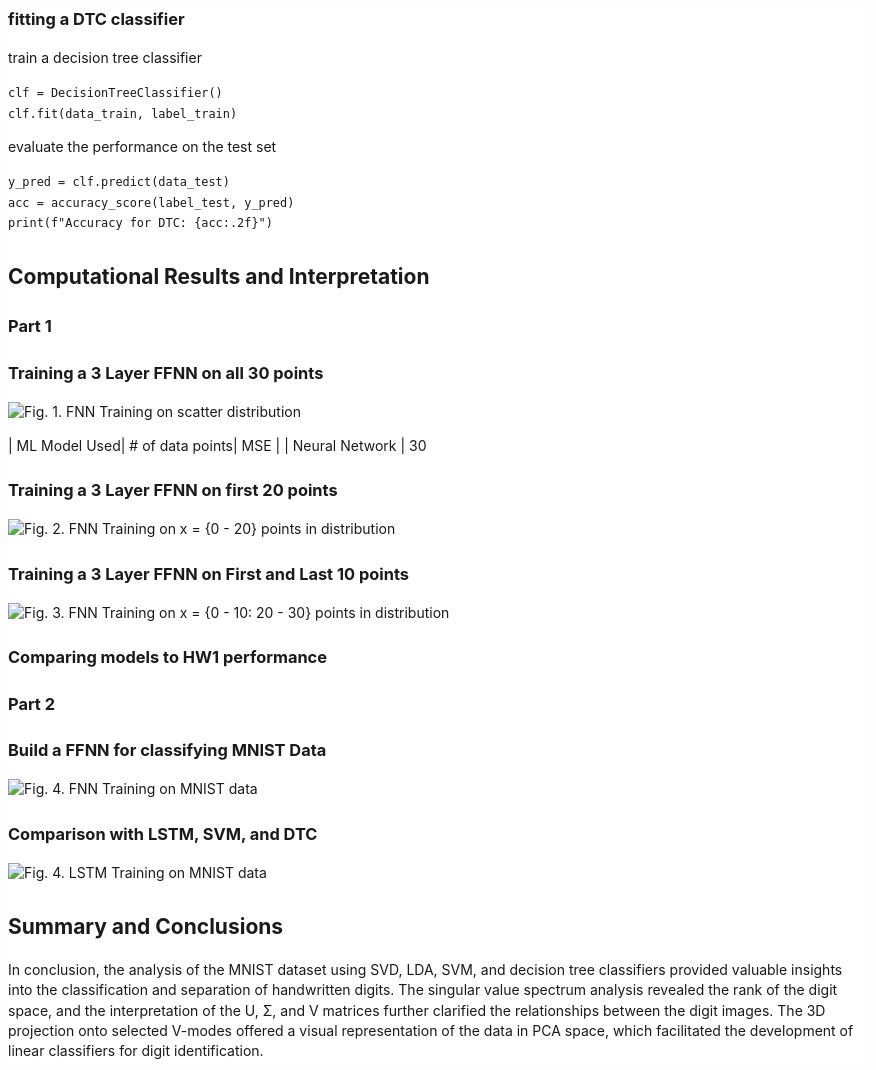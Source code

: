 ### fitting a DTC classifier

train a decision tree classifier

    clf = DecisionTreeClassifier()
    clf.fit(data_train, label_train)

evaluate the performance on the test set

    y_pred = clf.predict(data_test)
    acc = accuracy_score(label_test, y_pred)
    print(f"Accuracy for DTC: {acc:.2f}")

## Computational Results and Interpretation

### **Part 1**

### Training a 3 Layer FFNN on all 30 points

![Fig. 1. FNN Training on scatter distribution](./Figures/fnnepochs.jpg)

| ML Model Used| # of data points| MSE |
| Neural Network | 30
### Training a 3 Layer FFNN on first 20 points

![Fig. 2. FNN Training on x = {0 - 20} points in distribution](./Figures/fnnepochs2.jpg)

### Training a 3 Layer FFNN on First and Last 10 points

![Fig. 3. FNN Training on x = {0 - 10: 20 - 30} points in distribution](./Figures/fnnepochs3.jpg)

### Comparing models to HW1 performance


### **Part 2**

### Build a FFNN for classifying MNIST Data

![Fig. 4. FNN Training on MNIST data](./Figures/fnnMNIST1.jpg)

### Comparison with LSTM, SVM, and DTC

![Fig. 4. LSTM Training on MNIST data](./Figures/lstmMNIST1.jpg)

## Summary and Conclusions

In conclusion, the analysis of the MNIST dataset using SVD, LDA, SVM, and decision tree classifiers provided valuable insights into the classification and separation of handwritten digits. The singular value spectrum analysis revealed the rank of the digit space, and the interpretation of the U, Σ, and V matrices further clarified the relationships between the digit images. The 3D projection onto selected V-modes offered a visual representation of the data in PCA space, which facilitated the development of linear classifiers for digit identification.
